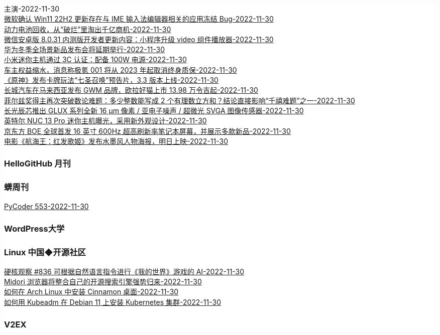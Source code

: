 主演-2022-11-30</a><br/><a target=_blank rel=nofollow href="https://www.ithome.com/0/657/877.htm" >微软确认 Win11 22H2 更新存在与 IME 输入法编辑器相关的应用冻结 Bug-2022-11-30</a><br/><a target=_blank rel=nofollow href="https://www.ithome.com/0/657/876.htm" >动力电池回收，从“破烂”里淘出千亿商机-2022-11-30</a><br/><a target=_blank rel=nofollow href="https://www.ithome.com/0/657/874.htm" >微信安卓版 8.0.31 内测版开发者更新内容：小程序升级 video 组件播放器-2022-11-30</a><br/><a target=_blank rel=nofollow href="https://www.ithome.com/0/657/873.htm" >华为冬季全场景新品发布会将延期举行-2022-11-30</a><br/><a target=_blank rel=nofollow href="https://www.ithome.com/0/657/872.htm" >小米迷你主机通过 3C 认证：配备 100W 电源-2022-11-30</a><br/><a target=_blank rel=nofollow href="https://www.ithome.com/0/657/871.htm" >车主权益缩水，消息称极氪 001 将从 2023 年起取消终身质保-2022-11-30</a><br/><a target=_blank rel=nofollow href="https://www.ithome.com/0/657/870.htm" >《原神》发布卡牌玩法“七圣召唤”预告片，3.3 版本上线-2022-11-30</a><br/><a target=_blank rel=nofollow href="https://www.ithome.com/0/657/869.htm" >长城汽车在马来西亚发布 GWM 品牌，欧拉好猫上市 13.98 万令吉起-2022-11-30</a><br/><a target=_blank rel=nofollow href="https://www.ithome.com/0/657/868.htm" >菲尔兹奖得主再次突破数论难题：多少整数能写成 2 个有理数立方和？结论直接影响“千禧难题”之一-2022-11-30</a><br/><a target=_blank rel=nofollow href="https://www.ithome.com/0/657/867.htm" >长光辰芯推出 GLUX 系列全新 16 μm 像素 / 亚电子噪声 / 超微光 SVGA 图像传感器-2022-11-30</a><br/><a target=_blank rel=nofollow href="https://www.ithome.com/0/657/866.htm" >英特尔 NUC 13 Pro 迷你主机曝光，采用新外观设计-2022-11-30</a><br/><a target=_blank rel=nofollow href="https://www.ithome.com/0/657/865.htm" >京东方 BOE 全球首发 16 英寸 600Hz 超高刷新率笔记本屏幕，并展示多款新品-2022-11-30</a><br/><a target=_blank rel=nofollow href="https://www.ithome.com/0/657/863.htm" >电影《航海王：红发歌姬》发布水墨风人物海报，明日上映-2022-11-30</a><br/>



###  HelloGitHub 月刊





###  蠎周刊

<a target=_blank rel=nofollow href="https://weekly.pychina.org/issue/issue-553.html" >PyCoder 553-2022-11-30</a><br/>



###  WordPress大学





###  Linux 中国◆开源社区

<a target=_blank rel=nofollow href="https://linux.cn/article-15305-1.html?utm_source=rss&utm_medium=rss" >硬核观察 #836 可根据自然语言指令进行《我的世界》游戏的 AI-2022-11-30</a><br/><a target=_blank rel=nofollow href="https://linux.cn/article-15304-1.html?utm_source=rss&utm_medium=rss" >Midori 浏览器将整合自己的开源搜索引擎强势归来-2022-11-30</a><br/><a target=_blank rel=nofollow href="https://linux.cn/article-15303-1.html?utm_source=rss&utm_medium=rss" >如何在 Arch Linux 中安装 Cinnamon 桌面-2022-11-30</a><br/><a target=_blank rel=nofollow href="https://linux.cn/article-15302-1.html?utm_source=rss&utm_medium=rss" >如何用 Kubeadm 在 Debian 11 上安装 Kubernetes 集群-2022-11-30</a><br/>



###  V2EX
